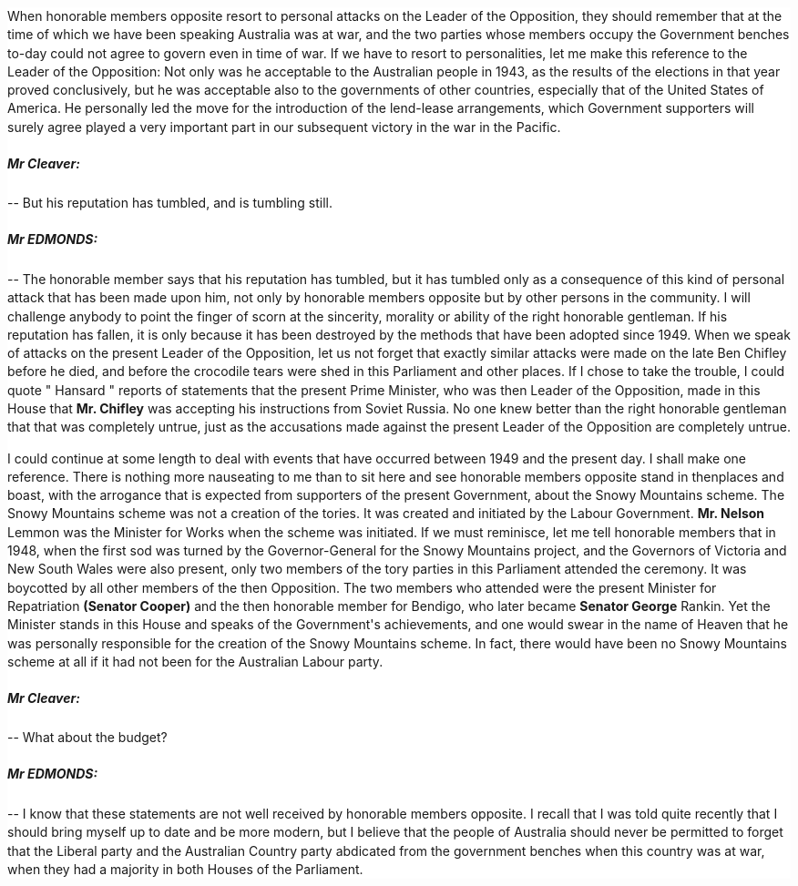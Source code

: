 When honorable members opposite resort to personal attacks on the Leader of the Opposition, they should remember that at the time of which we have been speaking Australia was at war, and the two parties whose members occupy the Government benches to-day could not agree to govern even in time of war. If we have to resort to personalities, let me make this reference to the Leader of the Opposition: Not only was he acceptable to the Australian people in 1943, as the results of the elections in that year proved conclusively, but he was acceptable also to the governments of other countries, especially that of the United States of America. He personally led the move for the introduction of the lend-lease arrangements, which Government supporters will surely agree played a very important part in our subsequent victory in the war in the Pacific. 

##### Mr Cleaver:

--  But his reputation has tumbled, and is tumbling still. 

##### Mr EDMONDS:

--  The honorable member says that his reputation has tumbled, but it has tumbled only as a consequence of this kind of personal attack that has been made upon him, not only by honorable members opposite but by other persons in the community. I will challenge anybody to point the finger of scorn at the sincerity, morality or ability of the right honorable gentleman. If his reputation has fallen, it is only because it has been destroyed by the methods that have been adopted since 1949. When we speak of attacks on the present Leader of the Opposition, let us not forget that exactly similar attacks were made on the late Ben Chifley before he died, and before the crocodile tears were shed in this Parliament and other places. If I chose to take the trouble, I could quote " Hansard " reports of statements that the present Prime Minister, who was then Leader of the Opposition, made in this House that  **Mr. Chifley**  was accepting his instructions from Soviet Russia. No one knew better than the right honorable gentleman that that was completely untrue, just as the accusations made against the present Leader of the Opposition are completely untrue. 

I could continue at some length to deal with events that have occurred between 1949 and the present day. I shall make one reference. There is nothing more nauseating to me than to sit here and see honorable members opposite stand in thenplaces and boast, with the arrogance that is expected from supporters of the present Government, about the Snowy Mountains scheme. The Snowy Mountains scheme was not a creation of the tories. It was created and initiated by the Labour Government.  **Mr. Nelson**  Lemmon was the Minister for Works when the scheme was initiated. If we must reminisce, let me tell honorable members that in 1948, when the first sod was turned by the Governor-General for the Snowy Mountains project, and the Governors of Victoria and New South Wales were also present, only two members of the tory parties in this Parliament attended the ceremony. It was boycotted by all other members of the then Opposition. The two members who attended were the present Minister for Repatriation  **(Senator Cooper)**  and the then honorable member for Bendigo, who later became  **Senator George**  Rankin. Yet the Minister stands in this House and speaks of the Government's achievements, and one would swear in the name of Heaven that he was personally responsible for the creation of the Snowy Mountains scheme. In fact, there would have been no Snowy Mountains scheme at all if it had not been for the Australian Labour party. 

##### Mr Cleaver:

-- What about the budget? 

##### Mr EDMONDS:

-- I know that these statements are not well received by honorable members opposite. I recall that I was told quite recently that I should bring myself up to date and be more modern, but I believe that the people of Australia should never be permitted to forget that the Liberal party and the Australian Country party abdicated from the government benches when this country was at war, when they had a majority in both Houses of the Parliament. 
